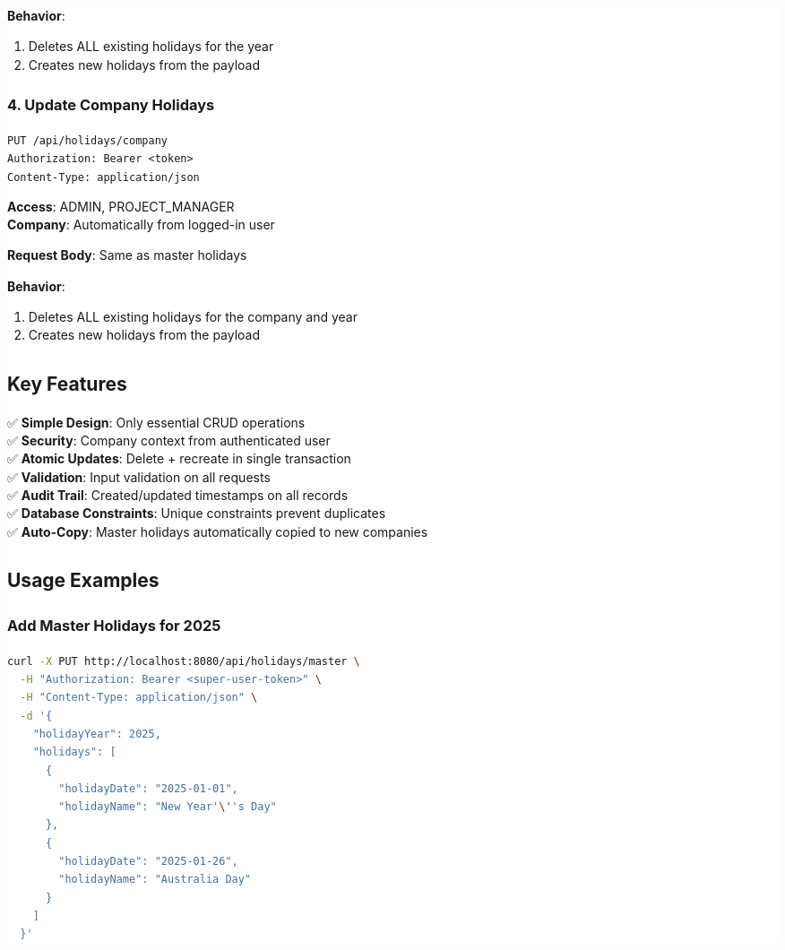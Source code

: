 **Behavior**: 
1. Deletes ALL existing holidays for the year
2. Creates new holidays from the payload

### 4. Update Company Holidays
```http
PUT /api/holidays/company
Authorization: Bearer <token>
Content-Type: application/json
```

**Access**: ADMIN, PROJECT_MANAGER  
**Company**: Automatically from logged-in user

**Request Body**: Same as master holidays

**Behavior**: 
1. Deletes ALL existing holidays for the company and year
2. Creates new holidays from the payload

## Key Features

✅ **Simple Design**: Only essential CRUD operations  
✅ **Security**: Company context from authenticated user  
✅ **Atomic Updates**: Delete + recreate in single transaction  
✅ **Validation**: Input validation on all requests  
✅ **Audit Trail**: Created/updated timestamps on all records  
✅ **Database Constraints**: Unique constraints prevent duplicates  
✅ **Auto-Copy**: Master holidays automatically copied to new companies  

## Usage Examples

### Add Master Holidays for 2025
```bash
curl -X PUT http://localhost:8080/api/holidays/master \
  -H "Authorization: Bearer <super-user-token>" \
  -H "Content-Type: application/json" \
  -d '{
    "holidayYear": 2025,
    "holidays": [
      {
        "holidayDate": "2025-01-01",
        "holidayName": "New Year'\''s Day"
      },
      {
        "holidayDate": "2025-01-26",
        "holidayName": "Australia Day"
      }
    ]
  }'
```
